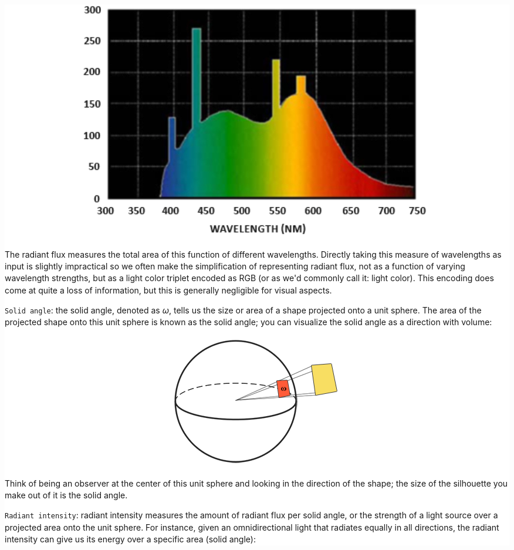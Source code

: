 <div align=center>
<img src="../_images/opengl/daylight_spectral_distribution.png" width="600">
</div>

The radiant flux measures the total area of this function of different wavelengths. Directly taking this measure of wavelengths as input is slightly impractical so we often make the simplification of representing radiant flux, not as a function of varying wavelength strengths, but as a light color triplet encoded as RGB (or as we'd commonly call it: light color). This encoding does come at quite a loss of information, but this is generally negligible for visual aspects.

`Solid angle`: the solid angle, denoted as $\omega$, tells us the size or area of a shape projected onto a unit sphere. The area of the projected shape onto this unit sphere is known as the solid angle; you can visualize the solid angle as a direction with volume:

<div align=center>
<img src="../_images/opengl/solid_angle.png" width="300">
</div>

Think of being an observer at the center of this unit sphere and looking in the direction of the shape; the size of the silhouette you make out of it is the solid angle.

`Radiant intensity`: radiant intensity measures the amount of radiant flux per solid angle, or the strength of a light source over a projected area onto the unit sphere. For instance, given an omnidirectional light that radiates equally in all directions, the radiant intensity can give us its energy over a specific area (solid angle):

<div align=center>